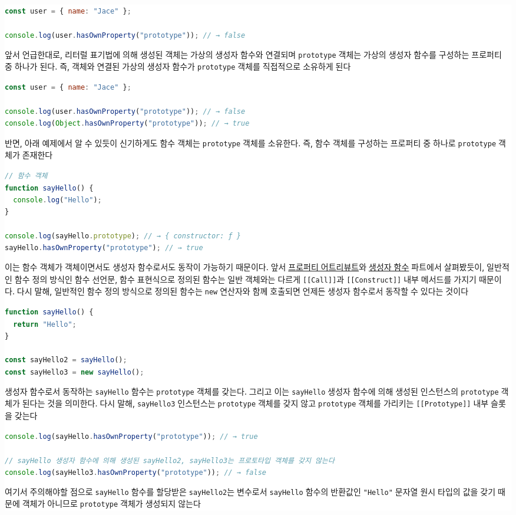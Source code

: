 ```javascript
const user = { name: "Jace" };

console.log(user.hasOwnProperty("prototype")); // → false
```

앞서 언급한대로, 리터럴 표기법에 의해 생성된 객체는 가상의 생성자 함수와 연결되며  `prototype` 객체는 가상의 생성자 함수를 구성하는 프로퍼티 중 하나가 된다. 즉, 객체와 연결된 가상의 생성자 함수가 `prototype` 객체를 직접적으로 소유하게 된다

```javascript
const user = { name: "Jace" };

console.log(user.hasOwnProperty("prototype")); // → false
console.log(Object.hasOwnProperty("prototype")); // → true
```

반면, 아래 예제에서 알 수 있듯이 신기하게도 함수 객체는 `prototype` 객체를 소유한다. 즉, 함수 객체를 구성하는 프로퍼티 중 하나로 `prototype` 객체가 존재한다

```javascript
// 함수 객체
function sayHello() {
  console.log("Hello");
}

console.log(sayHello.prototype); // → { constructor: ƒ }
sayHello.hasOwnProperty("prototype"); // → true
```

이는 함수 객체가 객체이면서도 생성자 함수로서도 동작이 가능하기 때문이다. 앞서 [프로퍼티 어트리뷰트](https://github.com/jacenam/WIL-archive/blob/main/Web%20Development/JS/JS%20Basics/Data%20Type/property%20attribute.md)와 [생성자 함수](https://github.com/jacenam/WIL-archive/blob/main/Web%20Development/JS/JS%20Basics/Function/constructor%20function.md) 파트에서 살펴봤듯이, 일반적인 함수 정의 방식인 함수 선언문, 함수 표현식으로 정의된 함수는 일반 객체와는 다르게  `[[Call]]`과 `[[Construct]]` 내부 메서드를 가지기 때문이다. 다시 말해, 일반적인 함수 정의 방식으로 정의된 함수는 `new` 연산자와 함께 호출되면 언제든 생성자 함수로서 동작할 수 있다는 것이다

```javascript
function sayHello() {
  return "Hello";
}

const sayHello2 = sayHello();
const sayHello3 = new sayHello();
```

생성자 함수로서 동작하는 `sayHello` 함수는 `prototype` 객체를 갖는다. 그리고 이는 `sayHello` 생성자 함수에 의해 생성된 인스턴스의 `prototype` 객체가 된다는 것을 의미한다. 다시 말해,  `sayHello3` 인스턴스는 `prototype` 객체를 갖지 않고 `prototype` 객체를 가리키는 `[[Prototype]]` 내부 슬롯을 갖는다

```javascript
console.log(sayHello.hasOwnProperty("prototype")); // → true

// sayHello 생성자 함수에 의해 생성된 sayHello2, sayHello3는 프로토타입 객체를 갖지 않는다
console.log(sayHello3.hasOwnProperty("prototype")); // → false
```

여기서 주의해야할 점으로 `sayHello` 함수를 할당받은 `sayHello2`는 변수로서 `sayHello` 함수의 반환값인 `"Hello"` 문자열 원시 타입의 값을 갖기 때문에 객체가 아니므로 `prototype` 객체가 생성되지 않는다
